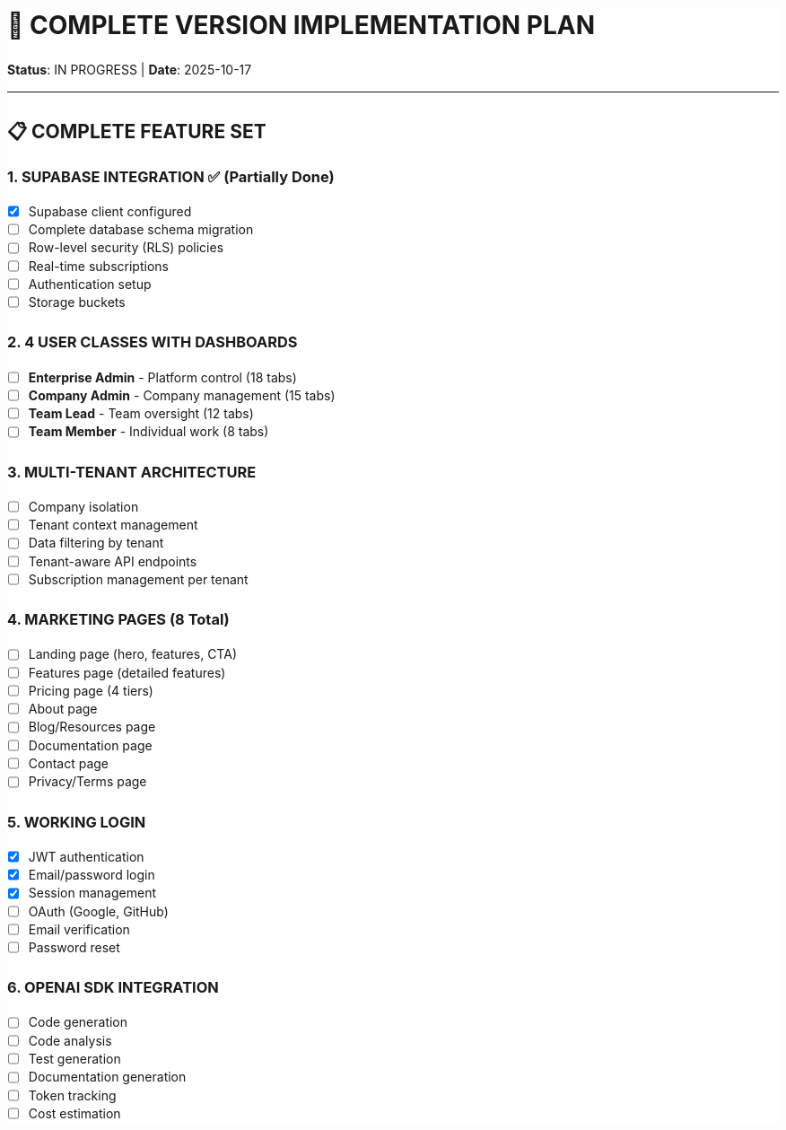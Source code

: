 # 🚀 COMPLETE VERSION IMPLEMENTATION PLAN
**Status**: IN PROGRESS | **Date**: 2025-10-17

---

## 📋 COMPLETE FEATURE SET

### **1. SUPABASE INTEGRATION** ✅ (Partially Done)
- [x] Supabase client configured
- [ ] Complete database schema migration
- [ ] Row-level security (RLS) policies
- [ ] Real-time subscriptions
- [ ] Authentication setup
- [ ] Storage buckets

### **2. 4 USER CLASSES WITH DASHBOARDS**
- [ ] **Enterprise Admin** - Platform control (18 tabs)
- [ ] **Company Admin** - Company management (15 tabs)
- [ ] **Team Lead** - Team oversight (12 tabs)
- [ ] **Team Member** - Individual work (8 tabs)

### **3. MULTI-TENANT ARCHITECTURE**
- [ ] Company isolation
- [ ] Tenant context management
- [ ] Data filtering by tenant
- [ ] Tenant-aware API endpoints
- [ ] Subscription management per tenant

### **4. MARKETING PAGES** (8 Total)
- [ ] Landing page (hero, features, CTA)
- [ ] Features page (detailed features)
- [ ] Pricing page (4 tiers)
- [ ] About page
- [ ] Blog/Resources page
- [ ] Documentation page
- [ ] Contact page
- [ ] Privacy/Terms page

### **5. WORKING LOGIN**
- [x] JWT authentication
- [x] Email/password login
- [x] Session management
- [ ] OAuth (Google, GitHub)
- [ ] Email verification
- [ ] Password reset

### **6. OPENAI SDK INTEGRATION**
- [ ] Code generation
- [ ] Code analysis
- [ ] Test generation
- [ ] Documentation generation
- [ ] Token tracking
- [ ] Cost estimation

